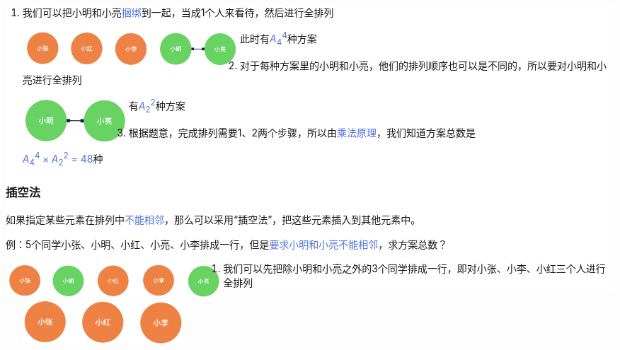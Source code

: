 1. 我们可以把小明和小亮<font color="#5073D6">捆绑</font>到一起，当成1个人来看待，然后进行全排列

   <img src="res/Screenshot 2024-05-18 at 10.17.05.png" alt="Screenshot 2024-05-18 at 10.17.05" style="zoom:30%;" align="left"/>

   此时有<font color="#5073D6">$A_4^4$</font>种方案

2. 对于每种方案里的小明和小亮，他们的排列顺序也可以是不同的，所以要对小明和小亮进行全排列

   <img src="res/Screenshot 2024-05-18 at 10.18.33.png" alt="Screenshot 2024-05-18 at 10.18.33" style="zoom:30%;" align="left"/>

   有<font color="#5073D6">$A_2^2$</font>种方案

3. 根据题意，完成排列需要1、2两个步骤，所以由<font color="#5073D6">乘法原理</font>，我们知道方案总数是

   <font color="#5073D6">$A_4^4 \times A_2^2$ = 48</font>种



### 插空法

如果指定某些元素在排列中<font color="#5073D6">不能相邻</font>，那么可以采用“插空法”，把这些元素插入到其他元素中。

例：5个同学小张、小明、小红、小亮、小李排成一行，但是<font color="#5073D6">要求小明和小亮不能相邻</font>，求方案总数？

<img src="res/Screenshot 2024-05-18 at 10.12.15.png" alt="Screenshot 2024-05-18 at 10.12.15" style="zoom:30%;" align="left"/>

1. 我们可以先把除小明和小亮之外的3个同学排成一行，即对小张、小李、小红三个人进行全排列

   <img src="res/Screenshot 2024-05-18 at 10.30.13.png" alt="Screenshot 2024-05-18 at 10.30.13" style="zoom:30%;" align="left"/>
